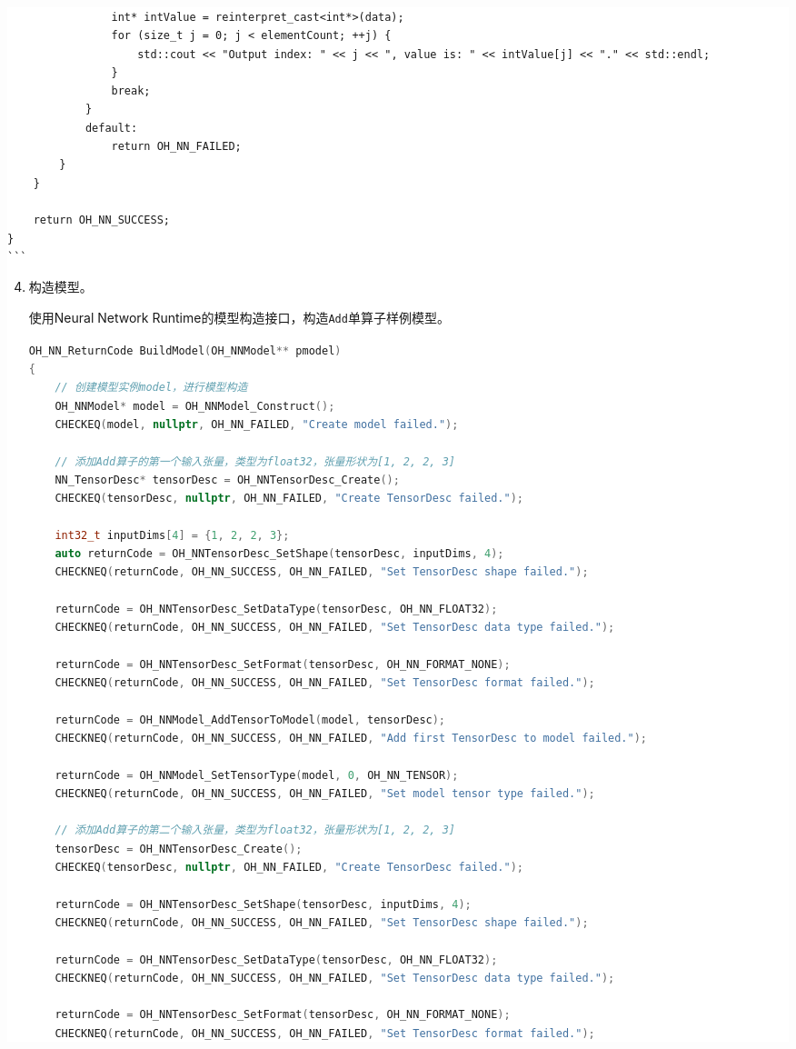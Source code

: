                     int* intValue = reinterpret_cast<int*>(data);
                    for (size_t j = 0; j < elementCount; ++j) {
                        std::cout << "Output index: " << j << ", value is: " << intValue[j] << "." << std::endl;
                    }
                    break;
                }
                default:
                    return OH_NN_FAILED;
            }
        }

        return OH_NN_SUCCESS;
    }
    ```

4. 构造模型。

    使用Neural Network Runtime的模型构造接口，构造`Add`单算子样例模型。

    ```cpp
    OH_NN_ReturnCode BuildModel(OH_NNModel** pmodel)
    {
        // 创建模型实例model，进行模型构造
        OH_NNModel* model = OH_NNModel_Construct();
        CHECKEQ(model, nullptr, OH_NN_FAILED, "Create model failed.");

        // 添加Add算子的第一个输入张量，类型为float32，张量形状为[1, 2, 2, 3]
        NN_TensorDesc* tensorDesc = OH_NNTensorDesc_Create();
        CHECKEQ(tensorDesc, nullptr, OH_NN_FAILED, "Create TensorDesc failed.");

        int32_t inputDims[4] = {1, 2, 2, 3};
        auto returnCode = OH_NNTensorDesc_SetShape(tensorDesc, inputDims, 4);
        CHECKNEQ(returnCode, OH_NN_SUCCESS, OH_NN_FAILED, "Set TensorDesc shape failed.");

        returnCode = OH_NNTensorDesc_SetDataType(tensorDesc, OH_NN_FLOAT32);
        CHECKNEQ(returnCode, OH_NN_SUCCESS, OH_NN_FAILED, "Set TensorDesc data type failed.");

        returnCode = OH_NNTensorDesc_SetFormat(tensorDesc, OH_NN_FORMAT_NONE);
        CHECKNEQ(returnCode, OH_NN_SUCCESS, OH_NN_FAILED, "Set TensorDesc format failed.");

        returnCode = OH_NNModel_AddTensorToModel(model, tensorDesc);
        CHECKNEQ(returnCode, OH_NN_SUCCESS, OH_NN_FAILED, "Add first TensorDesc to model failed.");

        returnCode = OH_NNModel_SetTensorType(model, 0, OH_NN_TENSOR);
        CHECKNEQ(returnCode, OH_NN_SUCCESS, OH_NN_FAILED, "Set model tensor type failed.");

        // 添加Add算子的第二个输入张量，类型为float32，张量形状为[1, 2, 2, 3]
        tensorDesc = OH_NNTensorDesc_Create();
        CHECKEQ(tensorDesc, nullptr, OH_NN_FAILED, "Create TensorDesc failed.");

        returnCode = OH_NNTensorDesc_SetShape(tensorDesc, inputDims, 4);
        CHECKNEQ(returnCode, OH_NN_SUCCESS, OH_NN_FAILED, "Set TensorDesc shape failed.");

        returnCode = OH_NNTensorDesc_SetDataType(tensorDesc, OH_NN_FLOAT32);
        CHECKNEQ(returnCode, OH_NN_SUCCESS, OH_NN_FAILED, "Set TensorDesc data type failed.");

        returnCode = OH_NNTensorDesc_SetFormat(tensorDesc, OH_NN_FORMAT_NONE);
        CHECKNEQ(returnCode, OH_NN_SUCCESS, OH_NN_FAILED, "Set TensorDesc format failed.");
